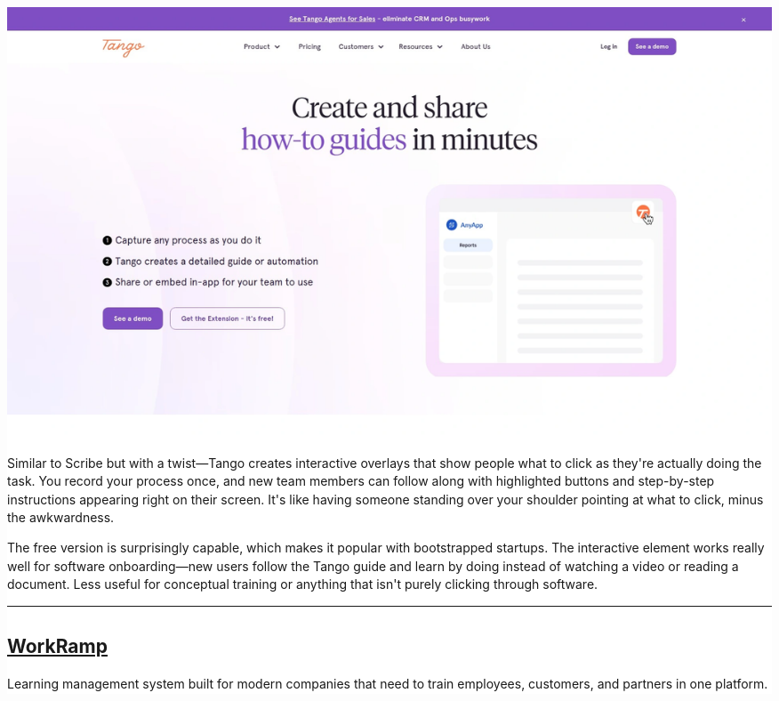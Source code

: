 ![Tango Screenshot](image/tango.webp)


Similar to Scribe but with a twist—Tango creates interactive overlays that show people what to click as they're actually doing the task. You record your process once, and new team members can follow along with highlighted buttons and step-by-step instructions appearing right on their screen. It's like having someone standing over your shoulder pointing at what to click, minus the awkwardness.

The free version is surprisingly capable, which makes it popular with bootstrapped startups. The interactive element works really well for software onboarding—new users follow the Tango guide and learn by doing instead of watching a video or reading a document. Less useful for conceptual training or anything that isn't purely clicking through software.

---

## **[WorkRamp](https://workramp.com)**

Learning management system built for modern companies that need to train employees, customers, and partners in one platform.

